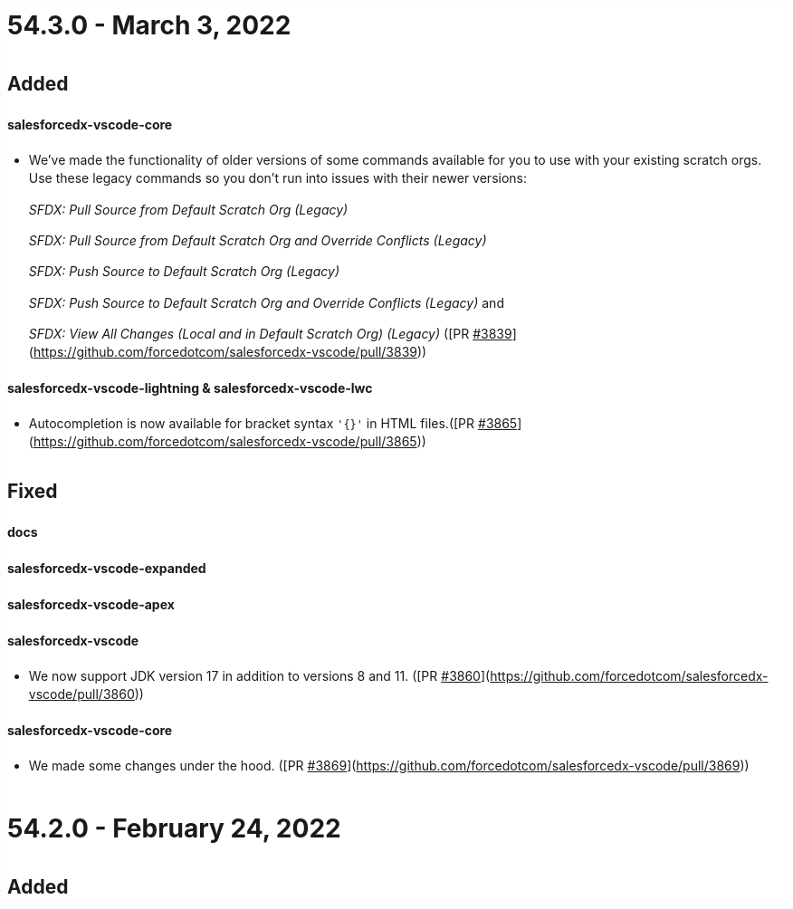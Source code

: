 # 54.3.0 - March 3, 2022

## Added

#### salesforcedx-vscode-core

- We’ve made the functionality of older versions of some commands available for you to use with your existing scratch orgs. Use these legacy commands so you don’t run into issues with their newer versions:

  _SFDX: Pull Source from Default Scratch Org (Legacy)_

  _SFDX: Pull Source from Default Scratch Org and Override Conflicts (Legacy)_

  _SFDX: Push Source to Default Scratch Org (Legacy)_

  _SFDX: Push Source to Default Scratch Org and Override Conflicts (Legacy)_ and

  _SFDX: View All Changes (Local and in Default Scratch Org) (Legacy)_ ([PR [#3839](https://github.com/forcedotcom/salesforcedx-vscode/issues/3839)](https://github.com/forcedotcom/salesforcedx-vscode/pull/3839))

#### salesforcedx-vscode-lightning & salesforcedx-vscode-lwc

- Autocompletion is now available for bracket syntax `'{}'` in HTML files.([PR [#3865](https://github.com/forcedotcom/salesforcedx-vscode/issues/3865)](https://github.com/forcedotcom/salesforcedx-vscode/pull/3865))

## Fixed

#### docs

#### salesforcedx-vscode-expanded

#### salesforcedx-vscode-apex

#### salesforcedx-vscode

- We now support JDK version 17 in addition to versions 8 and 11. ([PR [#3860](https://github.com/forcedotcom/salesforcedx-vscode/issues/3860)](https://github.com/forcedotcom/salesforcedx-vscode/pull/3860))

#### salesforcedx-vscode-core

- We made some changes under the hood. ([PR [#3869](https://github.com/forcedotcom/salesforcedx-vscode/issues/3869)](https://github.com/forcedotcom/salesforcedx-vscode/pull/3869))

# 54.2.0 - February 24, 2022

## Added
